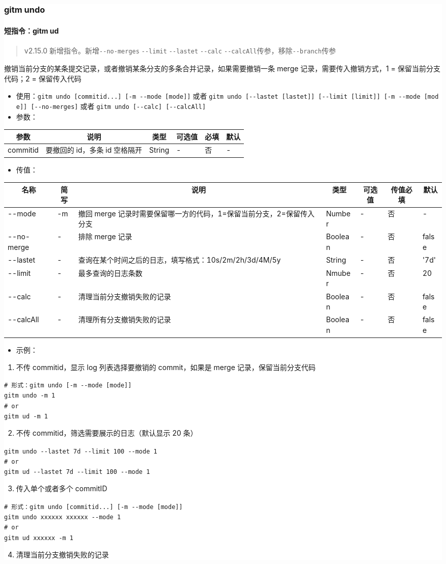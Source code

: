 ### gitm undo

#### 短指令：gitm ud

> v2.15.0 新增指令。新增`--no-merges` `--limit` `--lastet` `--calc` `--calcAll`传参，移除`--branch`传参

撤销当前分支的某条提交记录，或者撤销某条分支的多条合并记录，如果需要撤销一条 merge 记录，需要传入撤销方式，1 = 保留当前分支代码；2 = 保留传入代码

-   使用：`gitm undo [commitid...] [-m --mode [mode]]` 或者 `gitm undo [--lastet [lastet]] [--limit [limit]] [-m --mode [mode]] [--no-merges]` 或者 `gitm undo [--calc] [--calcAll]`
-   参数：

<div class="table-prop">

| 参数     | 说明                          | 类型   | 可选值 | 必填 | 默认 |
| -------- | ----------------------------- | ------ | ------ | ---- | ---- |
| commitid | 要撤回的 id，多条 id 空格隔开 | String | -      | 否   | -    |

</div>

-   传值：

<div class="table-option">

| 名称       | 简写 | 说明                                                                  | 类型    | 可选值 | 传值必填 | 默认  |
| ---------- | ---- | --------------------------------------------------------------------- | ------- | ------ | -------- | ----- |
| --mode     | -m   | 撤回 merge 记录时需要保留哪一方的代码，1=保留当前分支，2=保留传入分支 | Number  | -      | 否       | -     |
| --no-merge | -    | 排除 merge 记录                                                       | Boolean | -      | 否       | false |
| --lastet   | -    | 查询在某个时间之后的日志，填写格式：10s/2m/2h/3d/4M/5y                | String  | -      | 否       | '7d'  |
| --limit    | -    | 最多查询的日志条数                                                    | Nmuber  | -      | 否       | 20    |
| --calc     | -    | 清理当前分支撤销失败的记录                                            | Boolean | -      | 否       | false |
| --calcAll  | -    | 清理所有分支撤销失败的记录                                            | Boolean | -      | 否       | false |

</div>

-   示例：

1. 不传 commitid，显示 log 列表选择要撤销的 commit，如果是 merge 记录，保留当前分支代码

```shell
# 形式：gitm undo [-m --mode [mode]]
gitm undo -m 1
# or
gitm ud -m 1
```

2. 不传 commitid，筛选需要展示的日志（默认显示 20 条）

```shell
gitm undo --lastet 7d --limit 100 --mode 1
# or
gitm ud --lastet 7d --limit 100 --mode 1
```

3. 传入单个或者多个 commitID

```shell
# 形式：gitm undo [commitid...] [-m --mode [mode]]
gitm undo xxxxxx xxxxxx --mode 1
# or
gitm ud xxxxxx -m 1
```

4. 清理当前分支撤销失败的记录
